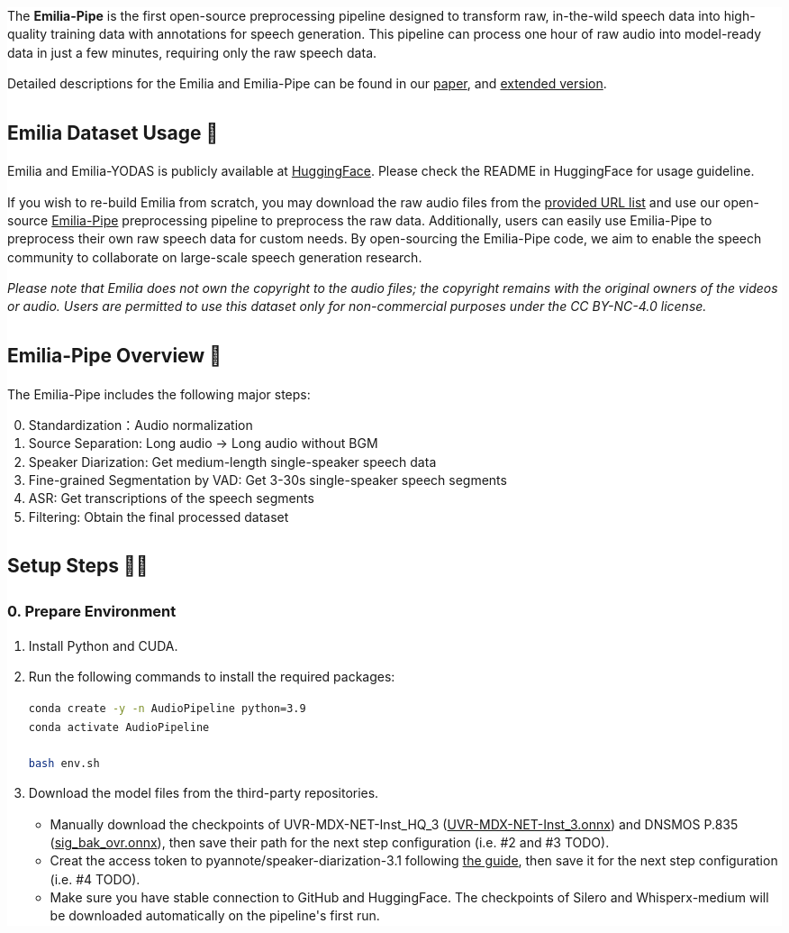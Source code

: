 

The **Emilia-Pipe** is the first open-source preprocessing pipeline designed to transform raw, in-the-wild speech data into high-quality training data with annotations for speech generation. This pipeline can process one hour of raw audio into model-ready data in just a few minutes, requiring only the raw speech data. 

Detailed descriptions for the Emilia and Emilia-Pipe can be found in our [paper](https://arxiv.org/abs/2407.05361), and [extended version](https://arxiv.org/abs/2501.15907).

## Emilia Dataset Usage 📖
Emilia and Emilia-YODAS is publicly available at [HuggingFace](https://huggingface.co/datasets/amphion/Emilia-Dataset). Please check the README in HuggingFace for usage guideline.

If you wish to re-build Emilia from scratch, you may download the raw audio files from the [provided URL list](https://huggingface.co/datasets/amphion/Emilia) and use our open-source [Emilia-Pipe](https://github.com/open-mmlab/Amphion/tree/main/preprocessors/Emilia) preprocessing pipeline to preprocess the raw data. Additionally, users can easily use Emilia-Pipe to preprocess their own raw speech data for custom needs. By open-sourcing the Emilia-Pipe code, we aim to enable the speech community to collaborate on large-scale speech generation research.

*Please note that Emilia does not own the copyright to the audio files; the copyright remains with the original owners of the videos or audio. Users are permitted to use this dataset only for non-commercial purposes under the CC BY-NC-4.0 license.*

 
## Emilia-Pipe Overview 👀
The Emilia-Pipe includes the following major steps:

0. Standardization：Audio normalization
1. Source Separation: Long audio -> Long audio without BGM
2. Speaker Diarization: Get medium-length single-speaker speech data
3. Fine-grained Segmentation by VAD: Get 3-30s single-speaker speech segments
4. ASR: Get transcriptions of the speech segments
5. Filtering: Obtain the final processed dataset

## Setup Steps 👨‍💻

### 0. Prepare Environment

1. Install Python and CUDA.
2. Run the following commands to install the required packages:

    ```bash
    conda create -y -n AudioPipeline python=3.9 
    conda activate AudioPipeline

    bash env.sh
    ```

3. Download the model files from the third-party repositories.
    - Manually download the checkpoints of UVR-MDX-NET-Inst_HQ_3 ([UVR-MDX-NET-Inst_3.onnx](https://github.com/TRvlvr/model_repo/releases/download/all_public_uvr_models/UVR-MDX-NET-Inst_HQ_3.onnx)) and DNSMOS P.835 ([sig_bak_ovr.onnx](https://github.com/microsoft/DNS-Challenge/blob/master/DNSMOS/DNSMOS/sig_bak_ovr.onnx)), then save their path for the next step configuration (i.e. #2  and #3 TODO).
    - Creat the access token to pyannote/speaker-diarization-3.1 following [the guide](https://huggingface.co/pyannote/speaker-diarization-3.1#requirements), then save it for the next step configuration (i.e. #4 TODO).
    - Make sure you have stable connection to GitHub and HuggingFace. The checkpoints of Silero and Whisperx-medium will be downloaded automatically on the pipeline's first run. 
